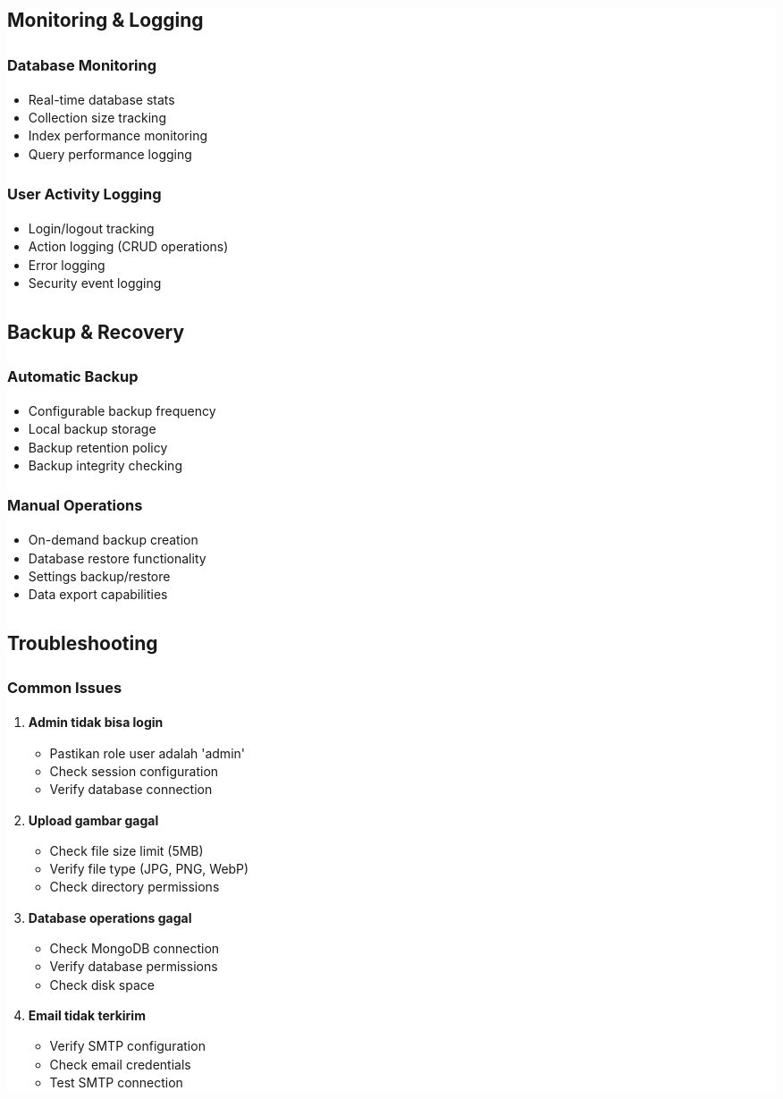 ## Monitoring & Logging

### Database Monitoring
- Real-time database stats
- Collection size tracking
- Index performance monitoring
- Query performance logging

### User Activity Logging
- Login/logout tracking
- Action logging (CRUD operations)
- Error logging
- Security event logging

## Backup & Recovery

### Automatic Backup
- Configurable backup frequency
- Local backup storage
- Backup retention policy
- Backup integrity checking

### Manual Operations
- On-demand backup creation
- Database restore functionality
- Settings backup/restore
- Data export capabilities

## Troubleshooting

### Common Issues

1. **Admin tidak bisa login**
   - Pastikan role user adalah 'admin'
   - Check session configuration
   - Verify database connection

2. **Upload gambar gagal**
   - Check file size limit (5MB)
   - Verify file type (JPG, PNG, WebP)
   - Check directory permissions

3. **Database operations gagal**
   - Check MongoDB connection
   - Verify database permissions
   - Check disk space

4. **Email tidak terkirim**
   - Verify SMTP configuration
   - Check email credentials
   - Test SMTP connection

